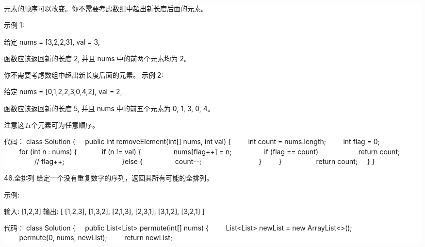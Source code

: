元素的顺序可以改变。你不需要考虑数组中超出新长度后面的元素。

示例 1:

给定 nums = [3,2,2,3], val = 3,

函数应该返回新的长度 2, 并且 nums 中的前两个元素均为 2。

你不需要考虑数组中超出新长度后面的元素。
示例 2:

给定 nums = [0,1,2,2,3,0,4,2], val = 2,

函数应该返回新的长度 5, 并且 nums 中的前五个元素为 0, 1, 3, 0, 4。

注意这五个元素可为任意顺序。

代码：
class Solution {
    public int removeElement(int[] nums, int val) {
        int count = nums.length;
        int flag = 0;
        for (int n : nums) {
            if (n != val) {
                nums[flag++] = n;
                if (flag == count)
                    return count;
                // flag++;
                
            }else {
                count--;
                
            }
        }
        
        return count;
    }
}

46.全排列
给定一个没有重复数字的序列，返回其所有可能的全排列。

示例:

输入: [1,2,3]
输出:
[
  [1,2,3],
  [1,3,2],
  [2,1,3],
  [2,3,1],
  [3,1,2],
  [3,2,1]
]

代码：
class Solution {
    public List<List<Integer>> permute(int[] nums) {
        List<List<Integer>> newList = new ArrayList<>();
        permute(0, nums, newList);
        return newList;
        